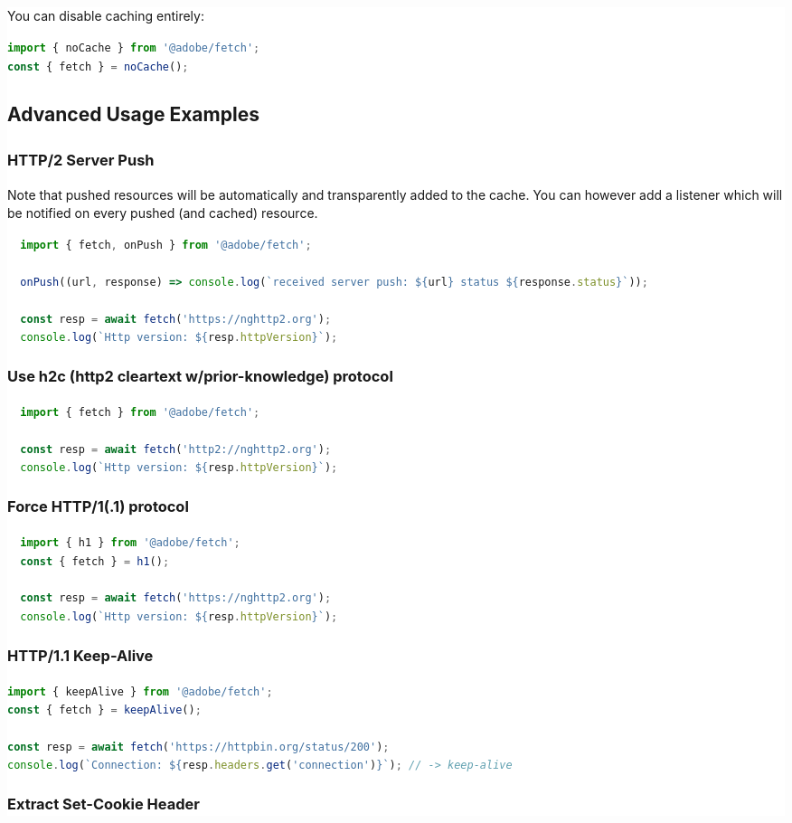 You can disable caching entirely:

```javascript
import { noCache } from '@adobe/fetch';
const { fetch } = noCache();
```

## Advanced Usage Examples

### HTTP/2 Server Push

Note that pushed resources will be automatically and transparently added to the cache.
You can however add a listener which will be notified on every pushed (and cached) resource.

```javascript
  import { fetch, onPush } from '@adobe/fetch';

  onPush((url, response) => console.log(`received server push: ${url} status ${response.status}`));

  const resp = await fetch('https://nghttp2.org');
  console.log(`Http version: ${resp.httpVersion}`);
```

### Use h2c (http2 cleartext w/prior-knowledge) protocol

```javascript
  import { fetch } from '@adobe/fetch';

  const resp = await fetch('http2://nghttp2.org');
  console.log(`Http version: ${resp.httpVersion}`);
```

### Force HTTP/1(.1) protocol

```javascript
  import { h1 } from '@adobe/fetch';
  const { fetch } = h1();

  const resp = await fetch('https://nghttp2.org');
  console.log(`Http version: ${resp.httpVersion}`);
```

### HTTP/1.1 Keep-Alive

```javascript
import { keepAlive } from '@adobe/fetch';
const { fetch } = keepAlive();

const resp = await fetch('https://httpbin.org/status/200');
console.log(`Connection: ${resp.headers.get('connection')}`); // -> keep-alive
```

### Extract Set-Cookie Header
